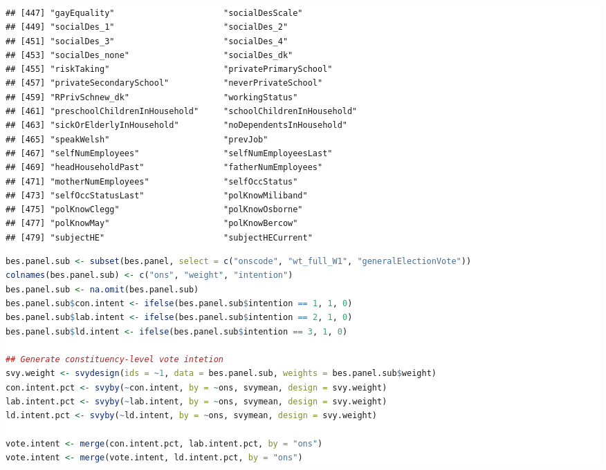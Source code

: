     ## [447] "gayEquality"                      "socialDesScale"                  
    ## [449] "socialDes_1"                      "socialDes_2"                     
    ## [451] "socialDes_3"                      "socialDes_4"                     
    ## [453] "socialDes_none"                   "socialDes_dk"                    
    ## [455] "riskTaking"                       "privatePrimarySchool"            
    ## [457] "privateSecondarySchool"           "neverPrivateSchool"              
    ## [459] "RPrivSchnew_dk"                   "workingStatus"                   
    ## [461] "preschoolChildrenInHousehold"     "schoolChildrenInHousehold"       
    ## [463] "sickOrElderlyInHousehold"         "noDependentsInHousehold"         
    ## [465] "speakWelsh"                       "prevJob"                         
    ## [467] "selfNumEmployees"                 "selfNumEmployeesLast"            
    ## [469] "headHouseholdPast"                "fatherNumEmployees"              
    ## [471] "motherNumEmployees"               "selfOccStatus"                   
    ## [473] "selfOccStatusLast"                "polKnowMiliband"                 
    ## [475] "polKnowClegg"                     "polKnowOsborne"                  
    ## [477] "polKnowMay"                       "polKnowBercow"                   
    ## [479] "subjectHE"                        "subjectHECurrent"

``` r
bes.panel.sub <- subset(bes.panel, select = c("onscode", "wt_full_W1", "generalElectionVote"))
colnames(bes.panel.sub) <- c("ons", "weight", "intention")
bes.panel.sub <- na.omit(bes.panel.sub)
bes.panel.sub$con.intent <- ifelse(bes.panel.sub$intention == 1, 1, 0)
bes.panel.sub$lab.intent <- ifelse(bes.panel.sub$intention == 2, 1, 0)
bes.panel.sub$ld.intent <- ifelse(bes.panel.sub$intention == 3, 1, 0)

## Generate constituency-level vote intetion
svy.weight <- svydesign(ids = ~1, data = bes.panel.sub, weights = bes.panel.sub$weight)
con.intent.pct <- svyby(~con.intent, by = ~ons, svymean, design = svy.weight)
lab.intent.pct <- svyby(~lab.intent, by = ~ons, svymean, design = svy.weight)
ld.intent.pct <- svyby(~ld.intent, by = ~ons, svymean, design = svy.weight)

vote.intent <- merge(con.intent.pct, lab.intent.pct, by = "ons")
vote.intent <- merge(vote.intent, ld.intent.pct, by = "ons")

```